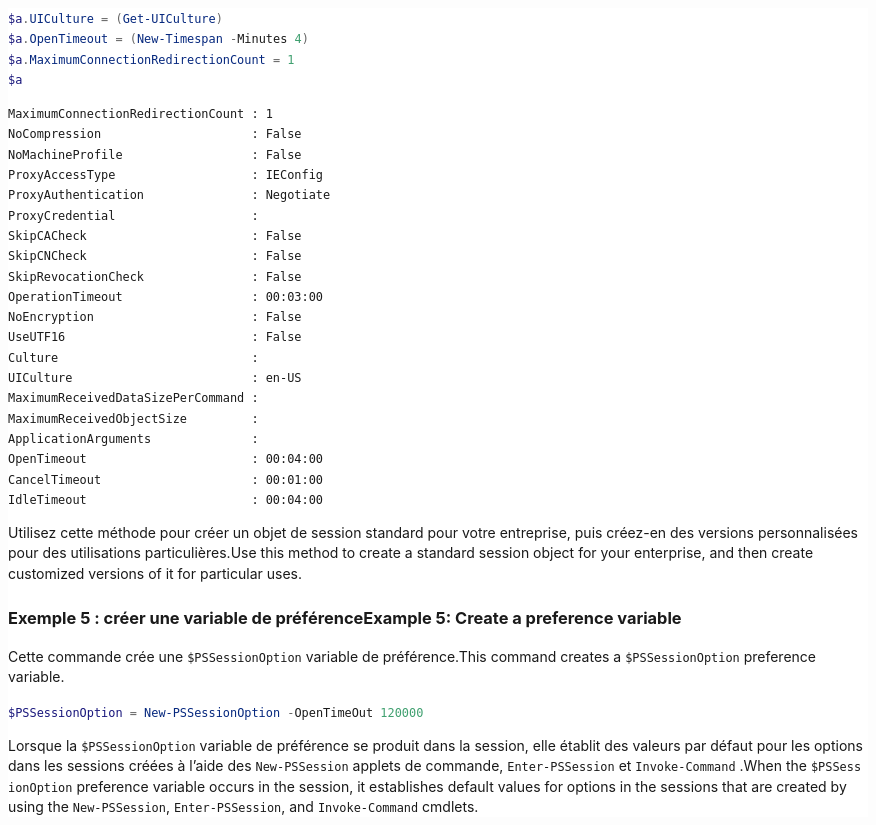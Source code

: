 ```powershell
$a.UICulture = (Get-UICulture)
$a.OpenTimeout = (New-Timespan -Minutes 4)
$a.MaximumConnectionRedirectionCount = 1
$a
```

```Output
MaximumConnectionRedirectionCount : 1
NoCompression                     : False
NoMachineProfile                  : False
ProxyAccessType                   : IEConfig
ProxyAuthentication               : Negotiate
ProxyCredential                   :
SkipCACheck                       : False
SkipCNCheck                       : False
SkipRevocationCheck               : False
OperationTimeout                  : 00:03:00
NoEncryption                      : False
UseUTF16                          : False
Culture                           :
UICulture                         : en-US
MaximumReceivedDataSizePerCommand :
MaximumReceivedObjectSize         :
ApplicationArguments              :
OpenTimeout                       : 00:04:00
CancelTimeout                     : 00:01:00
IdleTimeout                       : 00:04:00
```

<span data-ttu-id="76733-134">Utilisez cette méthode pour créer un objet de session standard pour votre entreprise, puis créez-en des versions personnalisées pour des utilisations particulières.</span><span class="sxs-lookup"><span data-stu-id="76733-134">Use this method to create a standard session object for your enterprise, and then create customized versions of it for particular uses.</span></span>

### <span data-ttu-id="76733-135">Exemple 5 : créer une variable de préférence</span><span class="sxs-lookup"><span data-stu-id="76733-135">Example 5: Create a preference variable</span></span>

<span data-ttu-id="76733-136">Cette commande crée une `$PSSessionOption` variable de préférence.</span><span class="sxs-lookup"><span data-stu-id="76733-136">This command creates a `$PSSessionOption` preference variable.</span></span>

```powershell
$PSSessionOption = New-PSSessionOption -OpenTimeOut 120000
```

<span data-ttu-id="76733-137">Lorsque la `$PSSessionOption` variable de préférence se produit dans la session, elle établit des valeurs par défaut pour les options dans les sessions créées à l’aide des `New-PSSession` applets de commande, `Enter-PSSession` et `Invoke-Command` .</span><span class="sxs-lookup"><span data-stu-id="76733-137">When the `$PSSessionOption` preference variable occurs in the session, it establishes default values for options in the sessions that are created by using the `New-PSSession`, `Enter-PSSession`, and `Invoke-Command` cmdlets.</span></span>
